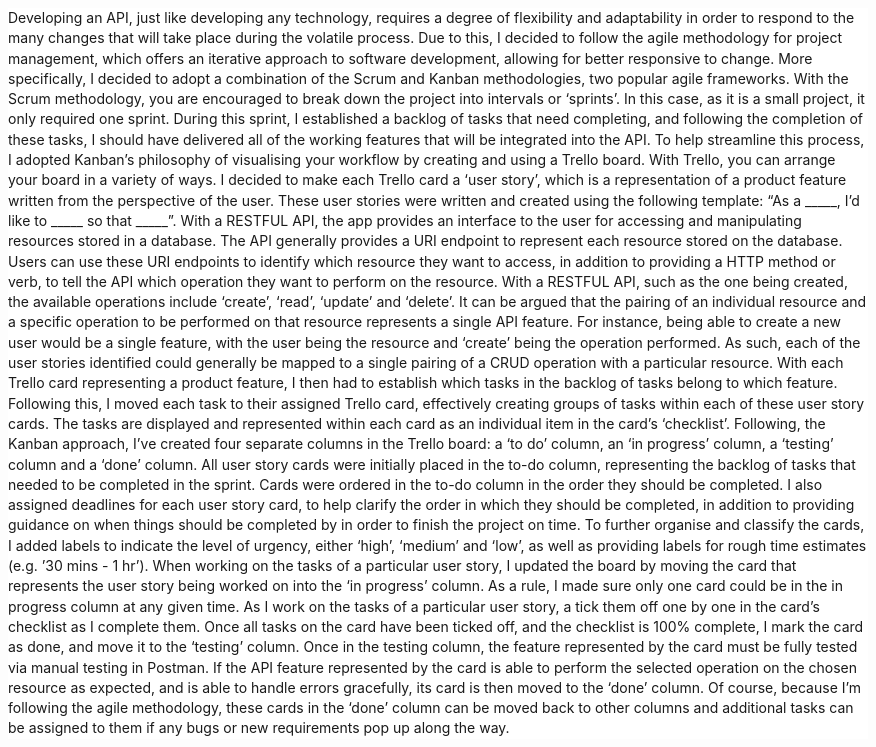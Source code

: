Developing an API, just like developing any technology, requires a degree of flexibility and adaptability in order to respond to the many changes that will take place during the volatile process. Due to this, I decided to follow the agile methodology for project management, which offers an iterative approach to software development, allowing for better responsive to change. More specifically, I decided to adopt a combination of the Scrum and Kanban methodologies, two popular agile frameworks. With the Scrum methodology, you are encouraged to break down the project into intervals or ‘sprints’. In this case, as it is a small project, it only required one sprint. During this sprint, I established a backlog of tasks that need completing, and following the completion of these tasks, I should have delivered all of the working features that will be integrated into the API. To help streamline this process, I adopted Kanban’s philosophy of visualising your workflow by creating and using a Trello board. With Trello, you can arrange your board in a variety of ways. I decided to make each Trello card a ‘user story’, which is a representation of a product feature written from the perspective of the user. These user stories were written and created using the following template: “As a _____, I’d like to _____ so that _____”. With a RESTFUL API, the app provides an interface to the user for accessing and manipulating resources stored in a database. The API generally provides a URI endpoint to represent each resource stored on the database. Users can use these URI endpoints to identify which resource they want to access, in addition to providing a HTTP method or verb, to tell the API which operation they want to perform on the resource. With a RESTFUL API, such as the one being created, the available operations include ‘create’, ‘read’, ‘update’ and ‘delete’. It can be argued that the pairing of an individual resource and a specific operation to be performed on that resource represents a single API feature. For instance, being able to create a new user would be a single feature, with the user being the resource and ‘create’ being the operation performed. As such, each of the user stories identified could generally be mapped to a single pairing of a CRUD operation with a particular resource. With each Trello card representing a product feature, I then had to establish which tasks in the backlog of tasks belong to which feature. Following this, I moved each task to their assigned Trello card, effectively creating groups of tasks within each of these user story cards. The tasks are displayed and represented within each card as an individual item in the card’s ‘checklist’. Following, the Kanban approach, I’ve created four separate columns in the Trello board: a ‘to do’ column, an ‘in progress’ column, a ‘testing’ column and a ‘done’ column. All user story cards were initially placed in the to-do column, representing the backlog of tasks that needed to be completed in the sprint. Cards were ordered in the to-do column in the order they should be completed. I also assigned deadlines for each user story card, to help clarify the order in which they should be completed, in addition to providing guidance on when things should be completed by in order to finish the project on time. To further organise  and classify the cards, I added labels to indicate the level of urgency, either ‘high’, ‘medium’ and ‘low’, as well as providing labels for rough time estimates (e.g. ’30 mins - 1 hr’). When working on the tasks of a particular user story, I updated the board by moving the card that represents the user story being worked on into the ‘in progress’ column. As a rule, I made sure only one card could be in the in progress column at any given time. As I work on the tasks of a particular user story, a tick them off one by one in the card’s checklist as I complete them. Once all tasks on the card have been ticked off, and the checklist is 100% complete, I mark the card as done, and move it to the ‘testing’ column. Once in the testing column, the feature represented by the card must be fully tested via manual testing in Postman. If the API feature represented by the card is able to perform the selected operation on the chosen resource as expected, and is able to handle errors gracefully, its card is then moved to the ‘done’ column. Of course, because I’m following the agile methodology, these cards in the ‘done’ column can be moved back to other columns and additional tasks can be assigned to them if any bugs or new requirements pop up along the way. 